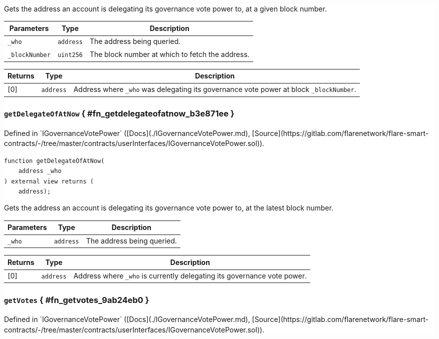 Gets the address an account is delegating its governance vote power to, at a given block number.

| Parameters | Type | Description |
| ---------- | ---- | ----------- |
| `_who` | `address` | The address being queried. |
| `_blockNumber` | `uint256` | The block number at which to fetch the address. |

| Returns | Type | Description |
| ------- | ---- | ----------- |
| [0] | `address` | Address where `_who` was delegating its governance vote power at block `_blockNumber`. |
</div>
</div>

<div class="api-node" markdown>

### `getDelegateOfAtNow` { #fn_getdelegateofatnow_b3e871ee }

<div class="api-node-source" markdown>
Defined in `IGovernanceVotePower` ([Docs](./IGovernanceVotePower.md), [Source](https://gitlab.com/flarenetwork/flare-smart-contracts/-/tree/master/contracts/userInterfaces/IGovernanceVotePower.sol)).
</div>

<div class="api-node-internal" markdown>

```solidity
function getDelegateOfAtNow(
    address _who
) external view returns (
    address);
```

Gets the address an account is delegating its governance vote power to, at the latest block number.

| Parameters | Type | Description |
| ---------- | ---- | ----------- |
| `_who` | `address` | The address being queried. |

| Returns | Type | Description |
| ------- | ---- | ----------- |
| [0] | `address` | Address where `_who` is currently delegating its governance vote power. |
</div>
</div>

<div class="api-node" markdown>

### `getVotes` { #fn_getvotes_9ab24eb0 }

<div class="api-node-source" markdown>
Defined in `IGovernanceVotePower` ([Docs](./IGovernanceVotePower.md), [Source](https://gitlab.com/flarenetwork/flare-smart-contracts/-/tree/master/contracts/userInterfaces/IGovernanceVotePower.sol)).
</div>
